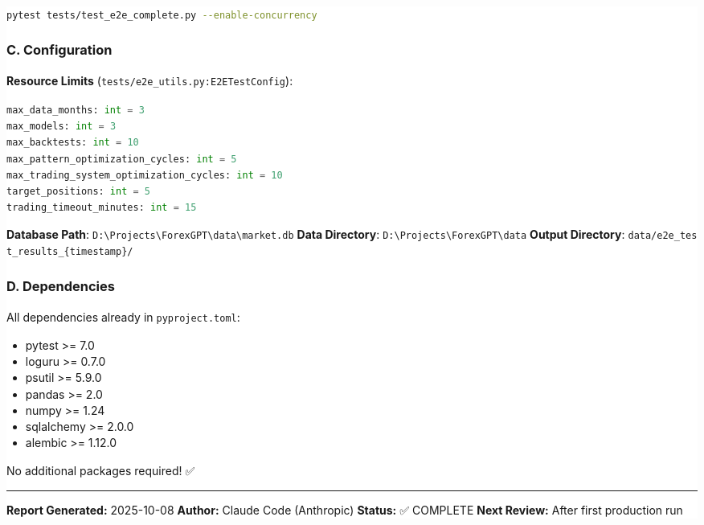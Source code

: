 ```bash
pytest tests/test_e2e_complete.py --enable-concurrency
```

### C. Configuration

**Resource Limits** (`tests/e2e_utils.py:E2ETestConfig`):
```python
max_data_months: int = 3
max_models: int = 3
max_backtests: int = 10
max_pattern_optimization_cycles: int = 5
max_trading_system_optimization_cycles: int = 10
target_positions: int = 5
trading_timeout_minutes: int = 15
```

**Database Path**: `D:\Projects\ForexGPT\data\market.db`
**Data Directory**: `D:\Projects\ForexGPT\data`
**Output Directory**: `data/e2e_test_results_{timestamp}/`

### D. Dependencies

All dependencies already in `pyproject.toml`:
- pytest >= 7.0
- loguru >= 0.7.0
- psutil >= 5.9.0
- pandas >= 2.0
- numpy >= 1.24
- sqlalchemy >= 2.0.0
- alembic >= 1.12.0

No additional packages required! ✅

---

**Report Generated:** 2025-10-08
**Author:** Claude Code (Anthropic)
**Status:** ✅ COMPLETE
**Next Review:** After first production run
